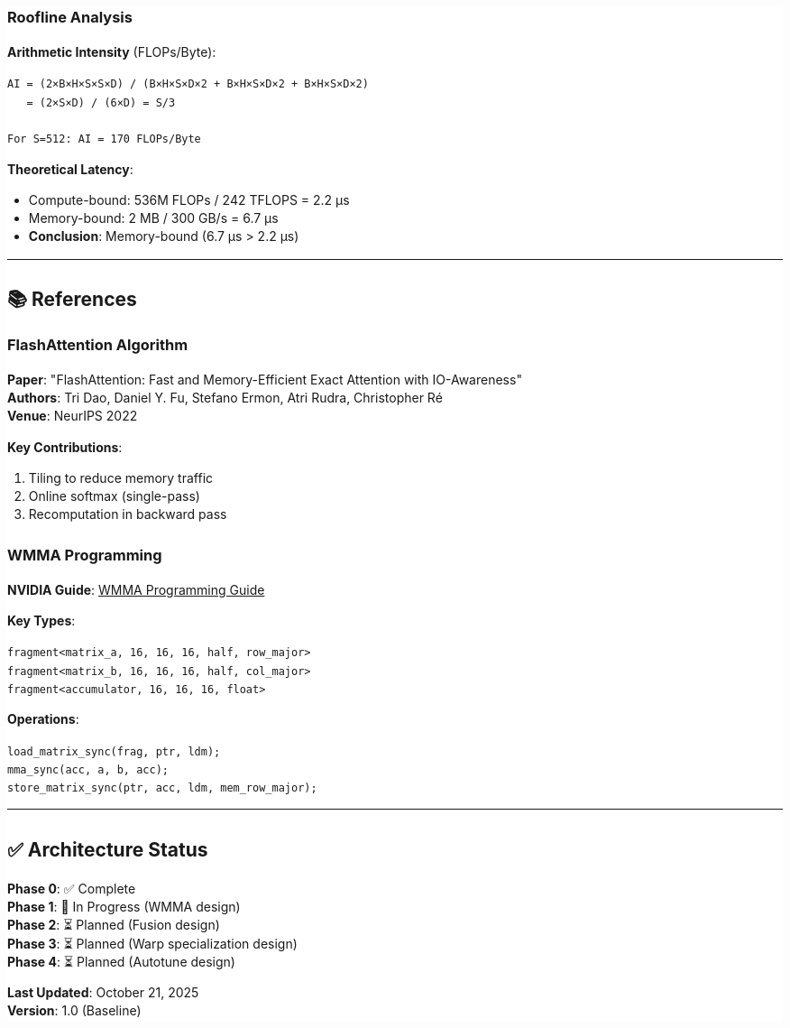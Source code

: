 ### Roofline Analysis

**Arithmetic Intensity** (FLOPs/Byte):
```
AI = (2×B×H×S×S×D) / (B×H×S×D×2 + B×H×S×D×2 + B×H×S×D×2)
   = (2×S×D) / (6×D) = S/3

For S=512: AI = 170 FLOPs/Byte
```

**Theoretical Latency**:
- Compute-bound: 536M FLOPs / 242 TFLOPS = 2.2 µs
- Memory-bound: 2 MB / 300 GB/s = 6.7 µs
- **Conclusion**: Memory-bound (6.7 µs > 2.2 µs)

---

## 📚 References

### FlashAttention Algorithm

**Paper**: "FlashAttention: Fast and Memory-Efficient Exact Attention with IO-Awareness"  
**Authors**: Tri Dao, Daniel Y. Fu, Stefano Ermon, Atri Rudra, Christopher Ré  
**Venue**: NeurIPS 2022

**Key Contributions**:
1. Tiling to reduce memory traffic
2. Online softmax (single-pass)
3. Recomputation in backward pass

### WMMA Programming

**NVIDIA Guide**: [WMMA Programming Guide](https://docs.nvidia.com/cuda/cuda-c-programming-guide/index.html#wmma)

**Key Types**:
```cuda
fragment<matrix_a, 16, 16, 16, half, row_major>
fragment<matrix_b, 16, 16, 16, half, col_major>
fragment<accumulator, 16, 16, 16, float>
```

**Operations**:
```cuda
load_matrix_sync(frag, ptr, ldm);
mma_sync(acc, a, b, acc);
store_matrix_sync(ptr, acc, ldm, mem_row_major);
```

---

## ✅ Architecture Status

**Phase 0**: ✅ Complete  
**Phase 1**: 🔄 In Progress (WMMA design)  
**Phase 2**: ⏳ Planned (Fusion design)  
**Phase 3**: ⏳ Planned (Warp specialization design)  
**Phase 4**: ⏳ Planned (Autotune design)

**Last Updated**: October 21, 2025  
**Version**: 1.0 (Baseline)


